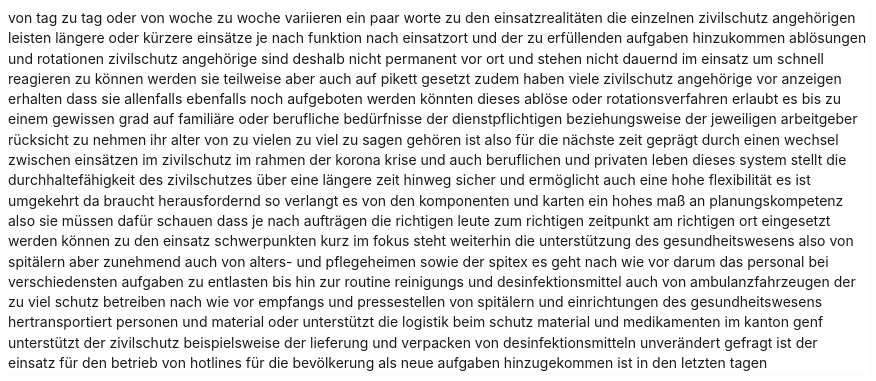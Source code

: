 von tag zu tag oder von woche zu woche
variieren
ein paar worte zu den einsatzrealitäten
die einzelnen zivilschutz angehörigen
leisten längere oder kürzere einsätze je
nach funktion nach einsatzort und der zu
erfüllenden aufgaben hinzukommen
ablösungen und rotationen zivilschutz
angehörige sind deshalb nicht permanent
vor ort und stehen nicht dauernd im
einsatz um schnell reagieren zu können
werden sie teilweise aber auch auf
pikett gesetzt
zudem haben viele zivilschutz angehörige
vor anzeigen erhalten dass sie
allenfalls ebenfalls noch aufgeboten
werden könnten
dieses ablöse oder rotationsverfahren
erlaubt es bis zu einem gewissen grad
auf familiäre oder berufliche
bedürfnisse der dienstpflichtigen
beziehungsweise der jeweiligen
arbeitgeber rücksicht zu nehmen
ihr alter von zu vielen zu viel zu sagen
gehören ist also für die nächste zeit
geprägt durch einen wechsel zwischen
einsätzen im zivilschutz im rahmen der
korona krise und auch beruflichen und
privaten leben
dieses system stellt die
durchhaltefähigkeit des zivilschutzes
über eine längere zeit hinweg sicher und
ermöglicht auch eine hohe flexibilität
es ist umgekehrt da braucht
herausfordernd so verlangt es von den
komponenten und karten ein hohes maß an
planungskompetenz also sie müssen dafür
schauen dass je nach aufträgen die
richtigen leute zum richtigen zeitpunkt
am richtigen ort eingesetzt werden
können zu den einsatz schwerpunkten kurz
im fokus steht weiterhin die
unterstützung des gesundheitswesens also
von spitälern aber zunehmend auch von
alters- und pflegeheimen sowie der
spitex es geht nach wie vor darum das
personal bei verschiedensten aufgaben zu
entlasten
bis hin zur routine reinigungs und
desinfektionsmittel auch von
ambulanzfahrzeugen der zu viel schutz
betreiben nach wie vor empfangs und
pressestellen von spitälern und
einrichtungen des gesundheitswesens
hertransportiert personen und material
oder unterstützt die logistik beim
schutz material und medikamenten
im kanton genf unterstützt der
zivilschutz beispielsweise der lieferung
und verpacken von desinfektionsmitteln
unverändert gefragt ist der einsatz für
den betrieb von hotlines für die
bevölkerung als neue aufgaben
hinzugekommen ist in den letzten tagen